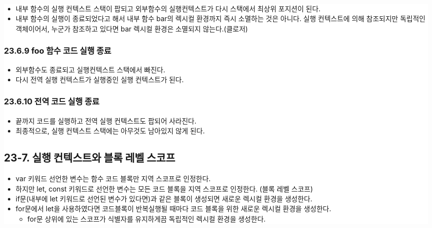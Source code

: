 - 내부 함수의 실행 컨텍스트 스택이 팝되고 외부함수의 실행컨텍스트가 다시 스택에서 최상위 포지션이 된다.
- 내부 함수의 실행이 종료되었다고 해서 내부 함수 bar의 렉시컬 환경까지 즉시 소멸하는 것은 아니다. 실행 컨텍스트에 의해 참조되지만 독립적인 객체이어서, 누군가 참조하고 있다면 bar 렉시컬 환경은 소멸되지 않는다.(클로저)

### 23.6.9 foo 함수 코드 실행 종료

- 외부함수도 종료되고 실행컨텍스트 스택에서 빠진다.
- 다시 전역 실행 컨텍스트가 실행중인 실행 컨텍스트가 된다.

### 23.6.10 전역 코드 실행 종료

- 끝까지 코드를 실행하고 전역 실행 컨텍스트도 팝되어 사라진다.
- 최종적으로, 실행 컨텍스트 스택에는 아무것도 남아있지 않게 된다.

## 23-7. 실행 컨텍스트와 블록 레벨 스코프

- var 키워드 선언한 변수는 함수 코드 블록만 지역 스코프로 인정한다.
- 하지만 let, const 키워드로 선언한 변수는 모든 코드 블록을 지역 스코프로 인정한다. (블록 레벨 스코프)
- if문(내부에 let 키워드로 선언된 변수가 있다면)과 같은 블록이 생성되면 새로운 렉시컬 환경을 생성한다.
- for문에서 let을 사용하였다면 코드블록이 반복실행될 때마다 코드 블록을 위한 새로운 렉시컬 환경을 생성한다.
  - for문 상위에 있는 스코프가 식별자를 유지하게끔 독립적인 렉시컬 환경을 생성한다.

